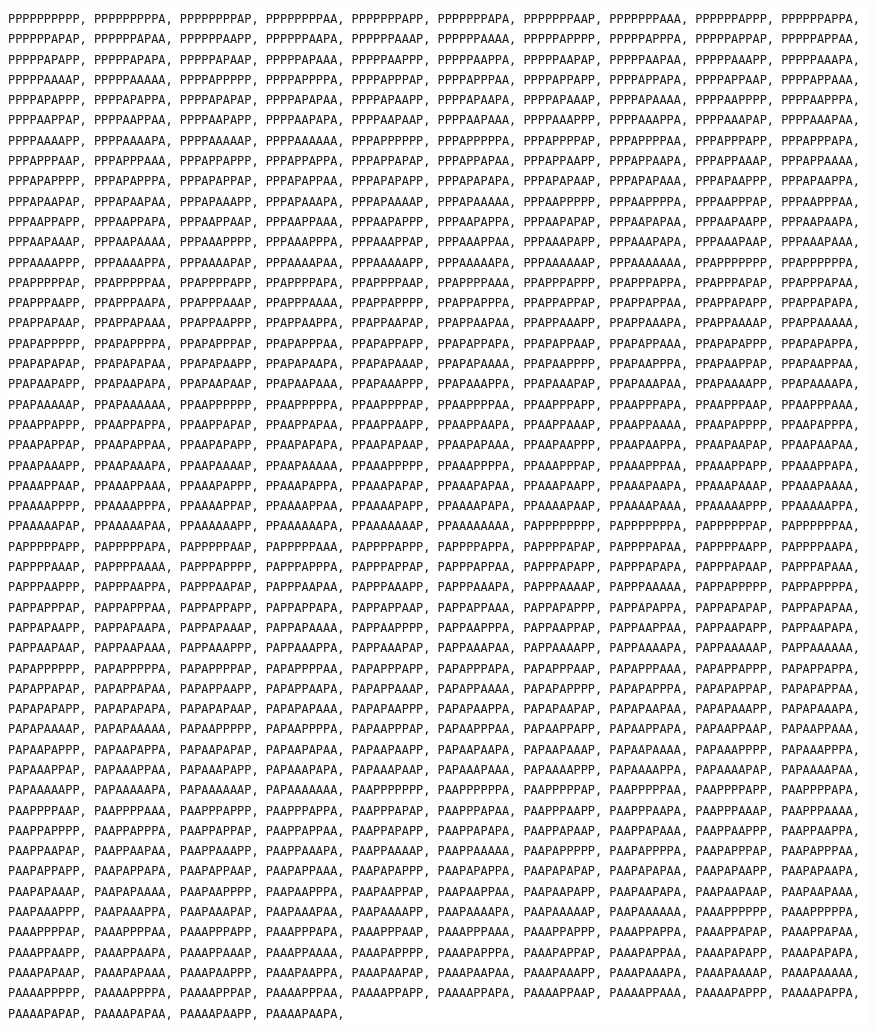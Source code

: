     PPPPPPPPPP, PPPPPPPPPA, PPPPPPPPAP, PPPPPPPPAA, PPPPPPPAPP, PPPPPPPAPA, PPPPPPPAAP, PPPPPPPAAA, PPPPPPAPPP, PPPPPPAPPA, PPPPPPAPAP, PPPPPPAPAA, PPPPPPAAPP, PPPPPPAAPA, PPPPPPAAAP, PPPPPPAAAA, PPPPPAPPPP, PPPPPAPPPA, PPPPPAPPAP, PPPPPAPPAA, PPPPPAPAPP, PPPPPAPAPA, PPPPPAPAAP, PPPPPAPAAA, PPPPPAAPPP, PPPPPAAPPA, PPPPPAAPAP, PPPPPAAPAA, PPPPPAAAPP, PPPPPAAAPA, PPPPPAAAAP, PPPPPAAAAA, PPPPAPPPPP, PPPPAPPPPA, PPPPAPPPAP, PPPPAPPPAA, PPPPAPPAPP, PPPPAPPAPA, PPPPAPPAAP, PPPPAPPAAA, PPPPAPAPPP, PPPPAPAPPA, PPPPAPAPAP, PPPPAPAPAA, PPPPAPAAPP, PPPPAPAAPA, PPPPAPAAAP, PPPPAPAAAA, PPPPAAPPPP, PPPPAAPPPA, PPPPAAPPAP, PPPPAAPPAA, PPPPAAPAPP, PPPPAAPAPA, PPPPAAPAAP, PPPPAAPAAA, PPPPAAAPPP, PPPPAAAPPA, PPPPAAAPAP, PPPPAAAPAA, PPPPAAAAPP, PPPPAAAAPA, PPPPAAAAAP, PPPPAAAAAA, PPPAPPPPPP, PPPAPPPPPA, PPPAPPPPAP, PPPAPPPPAA, PPPAPPPAPP, PPPAPPPAPA, PPPAPPPAAP, PPPAPPPAAA, PPPAPPAPPP, PPPAPPAPPA, PPPAPPAPAP, PPPAPPAPAA, PPPAPPAAPP, PPPAPPAAPA, PPPAPPAAAP, PPPAPPAAAA, PPPAPAPPPP, PPPAPAPPPA, PPPAPAPPAP, PPPAPAPPAA, PPPAPAPAPP, PPPAPAPAPA, PPPAPAPAAP, PPPAPAPAAA, PPPAPAAPPP, PPPAPAAPPA, PPPAPAAPAP, PPPAPAAPAA, PPPAPAAAPP, PPPAPAAAPA, PPPAPAAAAP, PPPAPAAAAA, PPPAAPPPPP, PPPAAPPPPA, PPPAAPPPAP, PPPAAPPPAA, PPPAAPPAPP, PPPAAPPAPA, PPPAAPPAAP, PPPAAPPAAA, PPPAAPAPPP, PPPAAPAPPA, PPPAAPAPAP, PPPAAPAPAA, PPPAAPAAPP, PPPAAPAAPA, PPPAAPAAAP, PPPAAPAAAA, PPPAAAPPPP, PPPAAAPPPA, PPPAAAPPAP, PPPAAAPPAA, PPPAAAPAPP, PPPAAAPAPA, PPPAAAPAAP, PPPAAAPAAA, PPPAAAAPPP, PPPAAAAPPA, PPPAAAAPAP, PPPAAAAPAA, PPPAAAAAPP, PPPAAAAAPA, PPPAAAAAAP, PPPAAAAAAA, PPAPPPPPPP, PPAPPPPPPA, PPAPPPPPAP, PPAPPPPPAA, PPAPPPPAPP, PPAPPPPAPA, PPAPPPPAAP, PPAPPPPAAA, PPAPPPAPPP, PPAPPPAPPA, PPAPPPAPAP, PPAPPPAPAA, PPAPPPAAPP, PPAPPPAAPA, PPAPPPAAAP, PPAPPPAAAA, PPAPPAPPPP, PPAPPAPPPA, PPAPPAPPAP, PPAPPAPPAA, PPAPPAPAPP, PPAPPAPAPA, PPAPPAPAAP, PPAPPAPAAA, PPAPPAAPPP, PPAPPAAPPA, PPAPPAAPAP, PPAPPAAPAA, PPAPPAAAPP, PPAPPAAAPA, PPAPPAAAAP, PPAPPAAAAA, PPAPAPPPPP, PPAPAPPPPA, PPAPAPPPAP, PPAPAPPPAA, PPAPAPPAPP, PPAPAPPAPA, PPAPAPPAAP, PPAPAPPAAA, PPAPAPAPPP, PPAPAPAPPA, PPAPAPAPAP, PPAPAPAPAA, PPAPAPAAPP, PPAPAPAAPA, PPAPAPAAAP, PPAPAPAAAA, PPAPAAPPPP, PPAPAAPPPA, PPAPAAPPAP, PPAPAAPPAA, PPAPAAPAPP, PPAPAAPAPA, PPAPAAPAAP, PPAPAAPAAA, PPAPAAAPPP, PPAPAAAPPA, PPAPAAAPAP, PPAPAAAPAA, PPAPAAAAPP, PPAPAAAAPA, PPAPAAAAAP, PPAPAAAAAA, PPAAPPPPPP, PPAAPPPPPA, PPAAPPPPAP, PPAAPPPPAA, PPAAPPPAPP, PPAAPPPAPA, PPAAPPPAAP, PPAAPPPAAA, PPAAPPAPPP, PPAAPPAPPA, PPAAPPAPAP, PPAAPPAPAA, PPAAPPAAPP, PPAAPPAAPA, PPAAPPAAAP, PPAAPPAAAA, PPAAPAPPPP, PPAAPAPPPA, PPAAPAPPAP, PPAAPAPPAA, PPAAPAPAPP, PPAAPAPAPA, PPAAPAPAAP, PPAAPAPAAA, PPAAPAAPPP, PPAAPAAPPA, PPAAPAAPAP, PPAAPAAPAA, PPAAPAAAPP, PPAAPAAAPA, PPAAPAAAAP, PPAAPAAAAA, PPAAAPPPPP, PPAAAPPPPA, PPAAAPPPAP, PPAAAPPPAA, PPAAAPPAPP, PPAAAPPAPA, PPAAAPPAAP, PPAAAPPAAA, PPAAAPAPPP, PPAAAPAPPA, PPAAAPAPAP, PPAAAPAPAA, PPAAAPAAPP, PPAAAPAAPA, PPAAAPAAAP, PPAAAPAAAA, PPAAAAPPPP, PPAAAAPPPA, PPAAAAPPAP, PPAAAAPPAA, PPAAAAPAPP, PPAAAAPAPA, PPAAAAPAAP, PPAAAAPAAA, PPAAAAAPPP, PPAAAAAPPA, PPAAAAAPAP, PPAAAAAPAA, PPAAAAAAPP, PPAAAAAAPA, PPAAAAAAAP, PPAAAAAAAA, PAPPPPPPPP, PAPPPPPPPA, PAPPPPPPAP, PAPPPPPPAA, PAPPPPPAPP, PAPPPPPAPA, PAPPPPPAAP, PAPPPPPAAA, PAPPPPAPPP, PAPPPPAPPA, PAPPPPAPAP, PAPPPPAPAA, PAPPPPAAPP, PAPPPPAAPA, PAPPPPAAAP, PAPPPPAAAA, PAPPPAPPPP, PAPPPAPPPA, PAPPPAPPAP, PAPPPAPPAA, PAPPPAPAPP, PAPPPAPAPA, PAPPPAPAAP, PAPPPAPAAA, PAPPPAAPPP, PAPPPAAPPA, PAPPPAAPAP, PAPPPAAPAA, PAPPPAAAPP, PAPPPAAAPA, PAPPPAAAAP, PAPPPAAAAA, PAPPAPPPPP, PAPPAPPPPA, PAPPAPPPAP, PAPPAPPPAA, PAPPAPPAPP, PAPPAPPAPA, PAPPAPPAAP, PAPPAPPAAA, PAPPAPAPPP, PAPPAPAPPA, PAPPAPAPAP, PAPPAPAPAA, PAPPAPAAPP, PAPPAPAAPA, PAPPAPAAAP, PAPPAPAAAA, PAPPAAPPPP, PAPPAAPPPA, PAPPAAPPAP, PAPPAAPPAA, PAPPAAPAPP, PAPPAAPAPA, PAPPAAPAAP, PAPPAAPAAA, PAPPAAAPPP, PAPPAAAPPA, PAPPAAAPAP, PAPPAAAPAA, PAPPAAAAPP, PAPPAAAAPA, PAPPAAAAAP, PAPPAAAAAA, PAPAPPPPPP, PAPAPPPPPA, PAPAPPPPAP, PAPAPPPPAA, PAPAPPPAPP, PAPAPPPAPA, PAPAPPPAAP, PAPAPPPAAA, PAPAPPAPPP, PAPAPPAPPA, PAPAPPAPAP, PAPAPPAPAA, PAPAPPAAPP, PAPAPPAAPA, PAPAPPAAAP, PAPAPPAAAA, PAPAPAPPPP, PAPAPAPPPA, PAPAPAPPAP, PAPAPAPPAA, PAPAPAPAPP, PAPAPAPAPA, PAPAPAPAAP, PAPAPAPAAA, PAPAPAAPPP, PAPAPAAPPA, PAPAPAAPAP, PAPAPAAPAA, PAPAPAAAPP, PAPAPAAAPA, PAPAPAAAAP, PAPAPAAAAA, PAPAAPPPPP, PAPAAPPPPA, PAPAAPPPAP, PAPAAPPPAA, PAPAAPPAPP, PAPAAPPAPA, PAPAAPPAAP, PAPAAPPAAA, PAPAAPAPPP, PAPAAPAPPA, PAPAAPAPAP, PAPAAPAPAA, PAPAAPAAPP, PAPAAPAAPA, PAPAAPAAAP, PAPAAPAAAA, PAPAAAPPPP, PAPAAAPPPA, PAPAAAPPAP, PAPAAAPPAA, PAPAAAPAPP, PAPAAAPAPA, PAPAAAPAAP, PAPAAAPAAA, PAPAAAAPPP, PAPAAAAPPA, PAPAAAAPAP, PAPAAAAPAA, PAPAAAAAPP, PAPAAAAAPA, PAPAAAAAAP, PAPAAAAAAA, PAAPPPPPPP, PAAPPPPPPA, PAAPPPPPAP, PAAPPPPPAA, PAAPPPPAPP, PAAPPPPAPA, PAAPPPPAAP, PAAPPPPAAA, PAAPPPAPPP, PAAPPPAPPA, PAAPPPAPAP, PAAPPPAPAA, PAAPPPAAPP, PAAPPPAAPA, PAAPPPAAAP, PAAPPPAAAA, PAAPPAPPPP, PAAPPAPPPA, PAAPPAPPAP, PAAPPAPPAA, PAAPPAPAPP, PAAPPAPAPA, PAAPPAPAAP, PAAPPAPAAA, PAAPPAAPPP, PAAPPAAPPA, PAAPPAAPAP, PAAPPAAPAA, PAAPPAAAPP, PAAPPAAAPA, PAAPPAAAAP, PAAPPAAAAA, PAAPAPPPPP, PAAPAPPPPA, PAAPAPPPAP, PAAPAPPPAA, PAAPAPPAPP, PAAPAPPAPA, PAAPAPPAAP, PAAPAPPAAA, PAAPAPAPPP, PAAPAPAPPA, PAAPAPAPAP, PAAPAPAPAA, PAAPAPAAPP, PAAPAPAAPA, PAAPAPAAAP, PAAPAPAAAA, PAAPAAPPPP, PAAPAAPPPA, PAAPAAPPAP, PAAPAAPPAA, PAAPAAPAPP, PAAPAAPAPA, PAAPAAPAAP, PAAPAAPAAA, PAAPAAAPPP, PAAPAAAPPA, PAAPAAAPAP, PAAPAAAPAA, PAAPAAAAPP, PAAPAAAAPA, PAAPAAAAAP, PAAPAAAAAA, PAAAPPPPPP, PAAAPPPPPA, PAAAPPPPAP, PAAAPPPPAA, PAAAPPPAPP, PAAAPPPAPA, PAAAPPPAAP, PAAAPPPAAA, PAAAPPAPPP, PAAAPPAPPA, PAAAPPAPAP, PAAAPPAPAA, PAAAPPAAPP, PAAAPPAAPA, PAAAPPAAAP, PAAAPPAAAA, PAAAPAPPPP, PAAAPAPPPA, PAAAPAPPAP, PAAAPAPPAA, PAAAPAPAPP, PAAAPAPAPA, PAAAPAPAAP, PAAAPAPAAA, PAAAPAAPPP, PAAAPAAPPA, PAAAPAAPAP, PAAAPAAPAA, PAAAPAAAPP, PAAAPAAAPA, PAAAPAAAAP, PAAAPAAAAA, PAAAAPPPPP, PAAAAPPPPA, PAAAAPPPAP, PAAAAPPPAA, PAAAAPPAPP, PAAAAPPAPA, PAAAAPPAAP, PAAAAPPAAA, PAAAAPAPPP, PAAAAPAPPA, PAAAAPAPAP, PAAAAPAPAA, PAAAAPAAPP, PAAAAPAAPA,